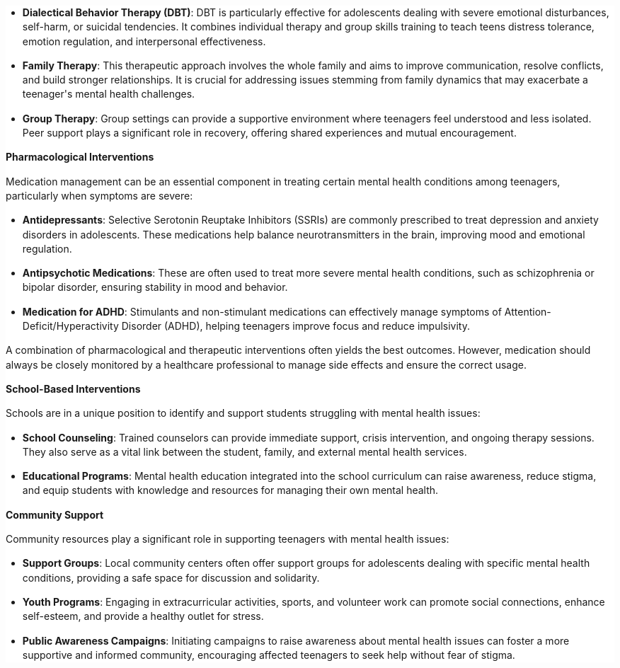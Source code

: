 - **Dialectical Behavior Therapy (DBT)**: DBT is particularly effective for adolescents dealing with severe emotional disturbances, self-harm, or suicidal tendencies. It combines individual therapy and group skills training to teach teens distress tolerance, emotion regulation, and interpersonal effectiveness.

- **Family Therapy**: This therapeutic approach involves the whole family and aims to improve communication, resolve conflicts, and build stronger relationships. It is crucial for addressing issues stemming from family dynamics that may exacerbate a teenager's mental health challenges.

- **Group Therapy**: Group settings can provide a supportive environment where teenagers feel understood and less isolated. Peer support plays a significant role in recovery, offering shared experiences and mutual encouragement.

**Pharmacological Interventions**

Medication management can be an essential component in treating certain mental health conditions among teenagers, particularly when symptoms are severe:

- **Antidepressants**: Selective Serotonin Reuptake Inhibitors (SSRIs) are commonly prescribed to treat depression and anxiety disorders in adolescents. These medications help balance neurotransmitters in the brain, improving mood and emotional regulation.
  
- **Antipsychotic Medications**: These are often used to treat more severe mental health conditions, such as schizophrenia or bipolar disorder, ensuring stability in mood and behavior.

- **Medication for ADHD**: Stimulants and non-stimulant medications can effectively manage symptoms of Attention-Deficit/Hyperactivity Disorder (ADHD), helping teenagers improve focus and reduce impulsivity.

A combination of pharmacological and therapeutic interventions often yields the best outcomes. However, medication should always be closely monitored by a healthcare professional to manage side effects and ensure the correct usage.

**School-Based Interventions**

Schools are in a unique position to identify and support students struggling with mental health issues:

- **School Counseling**: Trained counselors can provide immediate support, crisis intervention, and ongoing therapy sessions. They also serve as a vital link between the student, family, and external mental health services.

- **Educational Programs**: Mental health education integrated into the school curriculum can raise awareness, reduce stigma, and equip students with knowledge and resources for managing their own mental health.

**Community Support**

Community resources play a significant role in supporting teenagers with mental health issues:

- **Support Groups**: Local community centers often offer support groups for adolescents dealing with specific mental health conditions, providing a safe space for discussion and solidarity.
  
- **Youth Programs**: Engaging in extracurricular activities, sports, and volunteer work can promote social connections, enhance self-esteem, and provide a healthy outlet for stress.

- **Public Awareness Campaigns**: Initiating campaigns to raise awareness about mental health issues can foster a more supportive and informed community, encouraging affected teenagers to seek help without fear of stigma.
